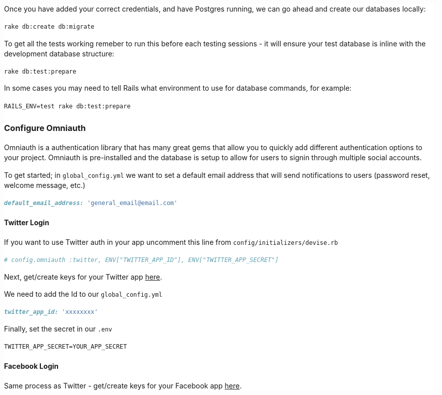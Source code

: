 Once you have added your correct credentials, and have Postgres running, we can go ahead and create our databases locally:

```html
rake db:create db:migrate
```

To get all the tests working remeber to run this before each testing sessions - it will ensure your test database is inline with the development database structure:

```html
rake db:test:prepare
```

In some cases you may need to tell Rails what environment to use for database commands, for example:

```html
RAILS_ENV=test rake db:test:prepare
```

### Configure Omniauth

Omniauth is a authentication library that has many great gems that allow you to quickly add different authentication options to your project. Omniauth is pre-installed and the database is setup to allow for users to signin through multiple social accounts.

To get started; in `global_config.yml` we want to set a default email address that will send notifications to users (password reset, welcome message, etc.)

```ruby
default_email_address: 'general_email@email.com'
```

#### Twitter Login

If you want to use Twitter auth in your app uncomment this line from `config/initializers/devise.rb`

```ruby
# config.omniauth :twitter, ENV["TWITTER_APP_ID"], ENV["TWITTER_APP_SECRET"]
```

Next, get/create keys for your Twitter app [here](https://apps.twitter.com/).

We need to add the Id to our `global_config.yml`

```ruby
twitter_app_id: 'xxxxxxxx'
```

Finally, set the secret in our `.env`

```html
TWITTER_APP_SECRET=YOUR_APP_SECRET
```

#### Facebook Login

Same process as Twitter - get/create keys for your Facebook app [here](https://developers.facebook.com).
